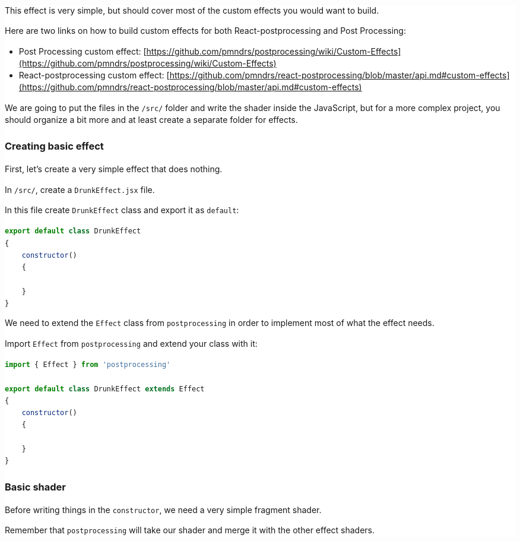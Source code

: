 This effect is very simple, but should cover most of the custom effects you would want to build.

Here are two links on how to build custom effects for both React-postprocessing and Post Processing:

- Post Processing custom effect: [https://github.com/pmndrs/postprocessing/wiki/Custom-Effects](https://github.com/pmndrs/postprocessing/wiki/Custom-Effects)
- React-postprocessing custom effect: [https://github.com/pmndrs/react-postprocessing/blob/master/api.md#custom-effects](https://github.com/pmndrs/react-postprocessing/blob/master/api.md#custom-effects)

We are going to put the files in the `/src/` folder and write the shader inside the JavaScript, but for a more complex project, you should organize a bit more and at least create a separate folder for effects.

### Creating basic effect[](https://threejs-journey.com/lessons/post-processing-with-r3f#creating-basic-effect)

First, let’s create a very simple effect that does nothing.

In `/src/`, create a `DrunkEffect.jsx` file.

In this file create `DrunkEffect` class and export it as `default`:

```javascript
export default class DrunkEffect
{
    constructor()
    {
        
    }
}
```

We need to extend the `Effect` class from `postprocessing` in order to implement most of what the effect needs.

Import `Effect` from `postprocessing` and extend your class with it:

```javascript
import { Effect } from 'postprocessing'

export default class DrunkEffect extends Effect
{
    constructor()
    {
        
    }
}
```

### Basic shader[](https://threejs-journey.com/lessons/post-processing-with-r3f#basic-shader)

Before writing things in the `constructor`, we need a very simple fragment shader.

Remember that `postprocessing` will take our shader and merge it with the other effect shaders.
